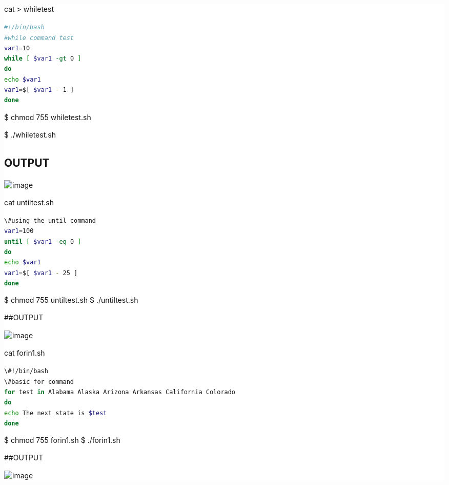 
cat > whiletest
```bash
#!/bin/bash
#while command test
var1=10
while [ $var1 -gt 0 ]
do
echo $var1
var1=$[ $var1 - 1 ]
done
```
$ chmod 755 whiletest.sh
 
$ ./whiletest.sh
 ## OUTPUT

 ![image](https://github.com/Lathika2006/OS-Linux-commands-Shell-script/assets/148959215/e4f9b365-56ff-4898-b0fd-44843212470a)

 
cat untiltest.sh 
```bash
\#using the until command
var1=100
until [ $var1 -eq 0 ]
do
echo $var1
var1=$[ $var1 - 25 ]
done
``` 
$ chmod 755 untiltest.sh
$ ./untiltest.sh

##OUTPUT

![image](https://github.com/Lathika2006/OS-Linux-commands-Shell-script/assets/148959215/22431f68-6b65-49ec-9287-eeb6d31792a4)

 
cat forin1.sh 
```bash
\#!/bin/bash
\#basic for command
for test in Alabama Alaska Arizona Arkansas California Colorado
do
echo The next state is $test
done
 ```
 
$ chmod 755 forin1.sh
$ ./forin1.sh

##OUTPUT

![image](https://github.com/Lathika2006/OS-Linux-commands-Shell-script/assets/148959215/8766aba0-572e-4a9b-bd39-03c7e64820b1)
